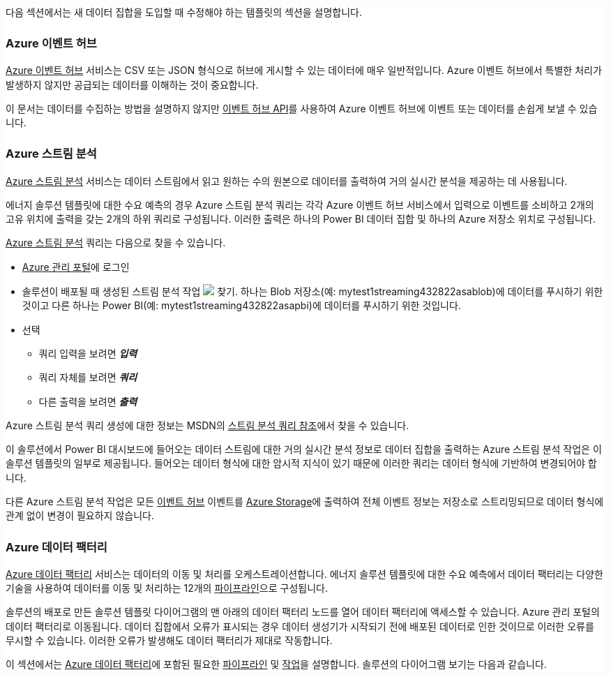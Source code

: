 다음 섹션에서는 새 데이터 집합을 도입할 때 수정해야 하는 템플릿의 섹션을 설명합니다.

### Azure 이벤트 허브

[Azure 이벤트 허브](https://azure.microsoft.com/services/event-hubs/) 서비스는 CSV 또는 JSON 형식으로 허브에 게시할 수 있는 데이터에 매우 일반적입니다. Azure 이벤트 허브에서 특별한 처리가 발생하지 않지만 공급되는 데이터를 이해하는 것이 중요합니다.

이 문서는 데이터를 수집하는 방법을 설명하지 않지만 [이벤트 허브 API](event-hubs\event-hubs-programming-guide.md)를 사용하여 Azure 이벤트 허브에 이벤트 또는 데이터를 손쉽게 보낼 수 있습니다.

### Azure 스트림 분석

[Azure 스트림 분석](https://azure.microsoft.com/services/stream-analytics/) 서비스는 데이터 스트림에서 읽고 원하는 수의 원본으로 데이터를 출력하여 거의 실시간 분석을 제공하는 데 사용됩니다.

에너지 솔루션 템플릿에 대한 수요 예측의 경우 Azure 스트림 분석 쿼리는 각각 Azure 이벤트 허브 서비스에서 입력으로 이벤트를 소비하고 2개의 고유 위치에 출력을 갖는 2개의 하위 쿼리로 구성됩니다. 이러한 출력은 하나의 Power BI 데이터 집합 및 하나의 Azure 저장소 위치로 구성됩니다.

[Azure 스트림 분석](https://azure.microsoft.com/services/stream-analytics/) 쿼리는 다음으로 찾을 수 있습니다.

-   [Azure 관리 포털](https://manage.windowsazure.com/)에 로그인

-   솔루션이 배포될 때 생성된 스트림 분석 작업 ![](media\cortana-analytics-technical-guide-demand-forecast\icon-stream-analytics.png) 찾기. 하나는 Blob 저장소(예: mytest1streaming432822asablob)에 데이터를 푸시하기 위한 것이고 다른 하나는 Power BI(예: mytest1streaming432822asapbi)에 데이터를 푸시하기 위한 것입니다.


-   선택

    -   쿼리 입력을 보려면 ***입력***

    -   쿼리 자체를 보려면 ***쿼리***

    -   다른 출력을 보려면 ***출력***

Azure 스트림 분석 쿼리 생성에 대한 정보는 MSDN의 [스트림 분석 쿼리 참조](https://msdn.microsoft.com/library/azure/dn834998.aspx)에서 찾을 수 있습니다.

이 솔루션에서 Power BI 대시보드에 들어오는 데이터 스트림에 대한 거의 실시간 분석 정보로 데이터 집합을 출력하는 Azure 스트림 분석 작업은 이 솔루션 템플릿의 일부로 제공됩니다. 들어오는 데이터 형식에 대한 암시적 지식이 있기 때문에 이러한 쿼리는 데이터 형식에 기반하여 변경되어야 합니다.

다른 Azure 스트림 분석 작업은 모든 [이벤트 허브](https://azure.microsoft.com/services/event-hubs/) 이벤트를 [Azure Storage](https://azure.microsoft.com/services/storage/)에 출력하여 전체 이벤트 정보는 저장소로 스트리밍되므로 데이터 형식에 관계 없이 변경이 필요하지 않습니다.

### Azure 데이터 팩터리

[Azure 데이터 팩터리](https://azure.microsoft.com/documentation/services/data-factory/) 서비스는 데이터의 이동 및 처리를 오케스트레이션합니다. 에너지 솔루션 템플릿에 대한 수요 예측에서 데이터 팩터리는 다양한 기술을 사용하여 데이터를 이동 및 처리하는 12개의 [파이프라인](data-factory\data-factory-create-pipelines.md)으로 구성됩니다.

  솔루션의 배포로 만든 솔루션 템플릿 다이어그램의 맨 아래의 데이터 팩터리 노드를 열어 데이터 팩터리에 액세스할 수 있습니다. Azure 관리 포털의 데이터 팩터리로 이동됩니다. 데이터 집합에서 오류가 표시되는 경우 데이터 생성기가 시작되기 전에 배포된 데이터로 인한 것이므로 이러한 오류를 무시할 수 있습니다. 이러한 오류가 발생해도 데이터 팩터리가 제대로 작동합니다.

이 섹션에서는 [Azure 데이터 팩터리](https://azure.microsoft.com/documentation/services/data-factory/)에 포함된 필요한 [파이프라인](data-factory\data-factory-create-pipelines.md) 및 [작업](data-factory\data-factory-create-pipelines.md)을 설명합니다. 솔루션의 다이어그램 보기는 다음과 같습니다.
